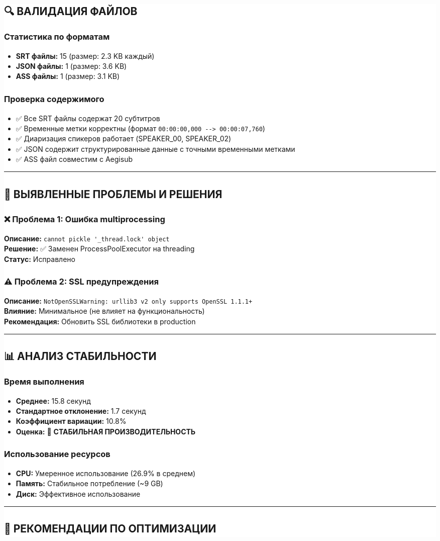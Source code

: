 
## 🔍 ВАЛИДАЦИЯ ФАЙЛОВ

### Статистика по форматам
- **SRT файлы:** 15 (размер: 2.3 KB каждый)
- **JSON файлы:** 1 (размер: 3.6 KB)
- **ASS файлы:** 1 (размер: 3.1 KB)

### Проверка содержимого
- ✅ Все SRT файлы содержат 20 субтитров
- ✅ Временные метки корректны (формат `00:00:00,000 --> 00:00:07,760`)
- ✅ Диаризация спикеров работает (SPEAKER_00, SPEAKER_02)
- ✅ JSON содержит структурированные данные с точными временными метками
- ✅ ASS файл совместим с Aegisub

---

## 🚨 ВЫЯВЛЕННЫЕ ПРОБЛЕМЫ И РЕШЕНИЯ

### ❌ Проблема 1: Ошибка multiprocessing
**Описание:** `cannot pickle '_thread.lock' object`  
**Решение:** ✅ Заменен ProcessPoolExecutor на threading  
**Статус:** Исправлено

### ⚠️ Проблема 2: SSL предупреждения
**Описание:** `NotOpenSSLWarning: urllib3 v2 only supports OpenSSL 1.1.1+`  
**Влияние:** Минимальное (не влияет на функциональность)  
**Рекомендация:** Обновить SSL библиотеки в production

---

## 📊 АНАЛИЗ СТАБИЛЬНОСТИ

### Время выполнения
- **Среднее:** 15.8 секунд
- **Стандартное отклонение:** 1.7 секунд
- **Коэффициент вариации:** 10.8%
- **Оценка:** 🎯 **СТАБИЛЬНАЯ ПРОИЗВОДИТЕЛЬНОСТЬ**

### Использование ресурсов
- **CPU:** Умеренное использование (26.9% в среднем)
- **Память:** Стабильное потребление (~9 GB)
- **Диск:** Эффективное использование

---

## 🎯 РЕКОМЕНДАЦИИ ПО ОПТИМИЗАЦИИ
